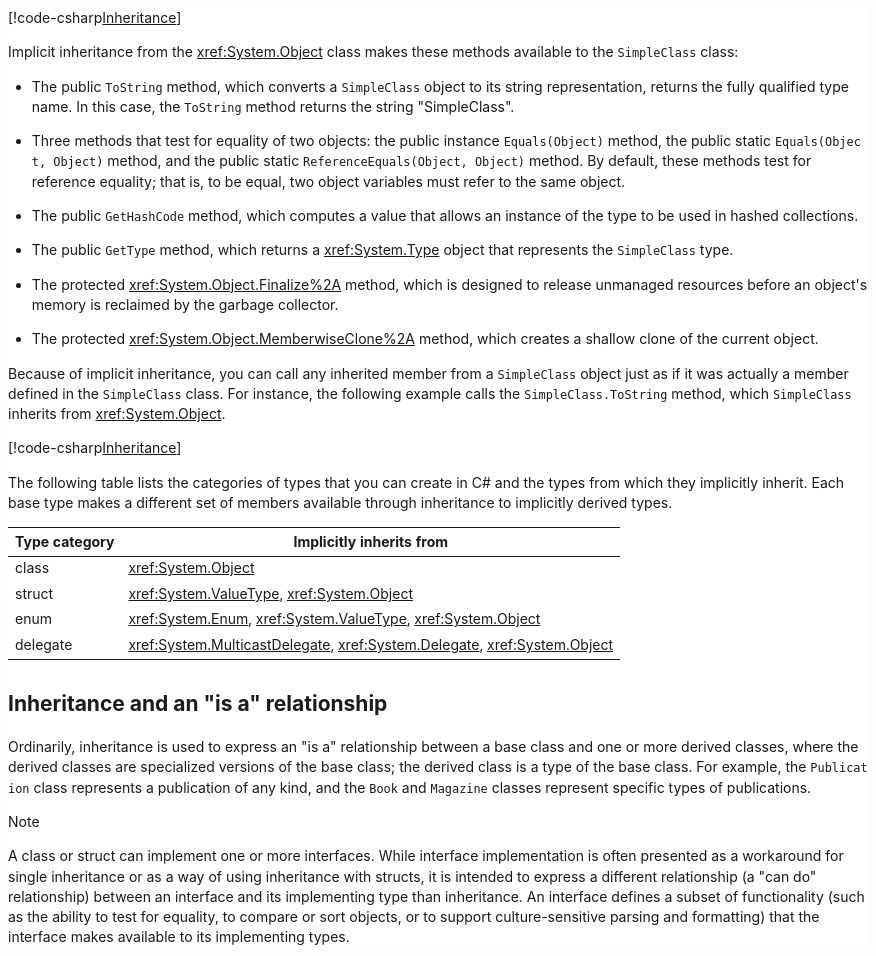 [!code-csharp[Inheritance](../../../samples/snippets/csharp/tutorials/inheritance/simpleclass.cs#2)]

Implicit inheritance from the <xref:System.Object> class makes these methods available to the `SimpleClass` class:

- The public `ToString` method, which converts a `SimpleClass` object to its string representation, returns the fully qualified type name. In this case, the `ToString` method returns the string "SimpleClass".

- Three methods that test for equality of two objects: the public instance `Equals(Object)` method, the public static `Equals(Object, Object)` method, and the public static `ReferenceEquals(Object, Object)` method. By default, these methods test for reference equality; that is, to be equal, two object variables must refer to the same object.

- The public `GetHashCode` method, which computes a value that allows an instance of the type to be used in hashed collections.

- The public `GetType` method, which returns a <xref:System.Type> object that represents the `SimpleClass` type.

- The protected <xref:System.Object.Finalize%2A> method, which is designed to release unmanaged resources before an object's memory is reclaimed by the garbage collector.

- The protected <xref:System.Object.MemberwiseClone%2A> method, which creates a shallow clone of the current object.

Because of implicit inheritance, you can call any inherited member from a `SimpleClass` object just as if it was actually a member defined in the `SimpleClass` class. For instance, the following example calls the `SimpleClass.ToString` method, which `SimpleClass` inherits from <xref:System.Object>.

[!code-csharp[Inheritance](../../../samples/snippets/csharp/tutorials/inheritance/simpleclass2.cs#1)]

The following table lists the categories of types that you can create in C# and the types from which they implicitly inherit. Each base type makes a different set of members available through inheritance to implicitly derived types.

| Type category | Implicitly inherits from                                                      |
| ------------- | ----------------------------------------------------------------------------- |
| class         | <xref:System.Object>                                                          |
| struct        | <xref:System.ValueType>, <xref:System.Object>                                 |
| enum          | <xref:System.Enum>, <xref:System.ValueType>, <xref:System.Object>             |
| delegate      | <xref:System.MulticastDelegate>, <xref:System.Delegate>, <xref:System.Object> |

## Inheritance and an "is a" relationship

Ordinarily, inheritance is used to express an "is a" relationship between a base class and one or more derived classes, where the derived classes are specialized versions of the base class; the derived class is a type of the base class. For example, the `Publication` class represents a publication of any kind, and the `Book` and `Magazine` classes represent specific types of publications.

> [!NOTE]
> A class or struct can implement one or more interfaces. While interface implementation is often presented as a workaround for single inheritance or as a way of using inheritance with structs, it is intended to express a different relationship (a "can do" relationship) between an interface and its implementing type than inheritance. An interface defines a subset of functionality (such as the ability to test for equality, to compare or sort objects, or to support culture-sensitive parsing and formatting) that the interface makes available to its implementing types.
